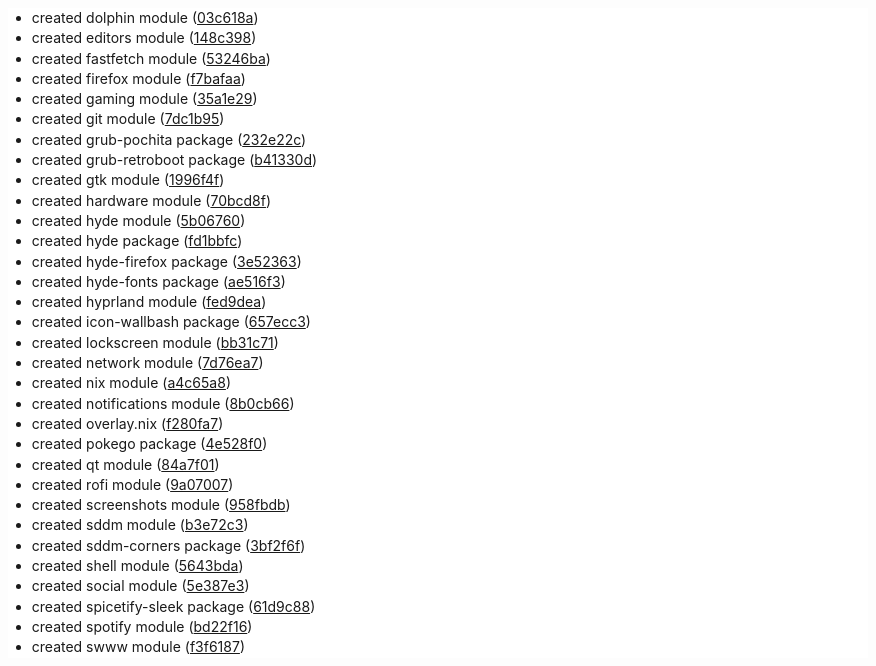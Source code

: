 * created dolphin module ([03c618a](https://github.com/annmaro/hydenix/commit/03c618a3cea6bfc56932aacaee9f13a05dfd765d))
* created editors module ([148c398](https://github.com/annmaro/hydenix/commit/148c3982712d05b4776865ec487e07dbaedc1b8b))
* created fastfetch module ([53246ba](https://github.com/annmaro/hydenix/commit/53246baa3e2a8f823676d581974386d98a6d7821))
* created firefox module ([f7bafaa](https://github.com/annmaro/hydenix/commit/f7bafaa807809aa07f2fac5a5f60fdc569a9215a))
* created gaming module ([35a1e29](https://github.com/annmaro/hydenix/commit/35a1e293f584b61ffb72a370f0bcfaca9252e9f1))
* created git module ([7dc1b95](https://github.com/annmaro/hydenix/commit/7dc1b9596682710504d2e56dfbcdfdbaaee97b13))
* created grub-pochita package ([232e22c](https://github.com/annmaro/hydenix/commit/232e22c77b506bd484bb29b073a6a61ebd3acdc9))
* created grub-retroboot package ([b41330d](https://github.com/annmaro/hydenix/commit/b41330d42c40440fde40b633f32beff4ad512b07))
* created gtk module ([1996f4f](https://github.com/annmaro/hydenix/commit/1996f4fc68fbe8d6e7d293eb4eb1541767308145))
* created hardware module ([70bcd8f](https://github.com/annmaro/hydenix/commit/70bcd8ff4d4da863e31f835d35b31557ac82f03b))
* created hyde module ([5b06760](https://github.com/annmaro/hydenix/commit/5b06760a1a34f82910281c1fe28ac67d993095c8))
* created hyde package ([fd1bbfc](https://github.com/annmaro/hydenix/commit/fd1bbfcacf9bed3cf7058022176d6f25fba663e2))
* created hyde-firefox package ([3e52363](https://github.com/annmaro/hydenix/commit/3e52363b63bdac257fbb8092c9eea3db19773cbc))
* created hyde-fonts package ([ae516f3](https://github.com/annmaro/hydenix/commit/ae516f36695bf3a017cc9423b8df1b8038a570b8))
* created hyprland module ([fed9dea](https://github.com/annmaro/hydenix/commit/fed9deafef8820eba08d47d72dc8350904ae72d4))
* created icon-wallbash package ([657ecc3](https://github.com/annmaro/hydenix/commit/657ecc336be251eb89d7b5161c71dc61d1d2fdc0))
* created lockscreen module ([bb31c71](https://github.com/annmaro/hydenix/commit/bb31c710b6a840700b3047747516b57dfca43928))
* created network module ([7d76ea7](https://github.com/annmaro/hydenix/commit/7d76ea71484d7b626b5fff3bffac4c7583d81fee))
* created nix module ([a4c65a8](https://github.com/annmaro/hydenix/commit/a4c65a8f0203de2623655736c260171386894705))
* created notifications module ([8b0cb66](https://github.com/annmaro/hydenix/commit/8b0cb6682dd970b3eb83b66701f0fc55df7b8114))
* created overlay.nix ([f280fa7](https://github.com/annmaro/hydenix/commit/f280fa73ade229b3d986f595faadd9e5750175bc))
* created pokego package ([4e528f0](https://github.com/annmaro/hydenix/commit/4e528f0570b6cad0320b608ce09a9d799c8b2df9))
* created qt module ([84a7f01](https://github.com/annmaro/hydenix/commit/84a7f01c17bed9131c7e7961fc5e1a4d5bc5632a))
* created rofi module ([9a07007](https://github.com/annmaro/hydenix/commit/9a0700790aa2180547ff34c3db4abb31f94948e7))
* created screenshots module ([958fbdb](https://github.com/annmaro/hydenix/commit/958fbdbb9667d0835dbf86c6d4015ec8ca32f2de))
* created sddm module ([b3e72c3](https://github.com/annmaro/hydenix/commit/b3e72c30d2f5b2a6b960938fe55245abecc1c5b2))
* created sddm-corners package ([3bf2f6f](https://github.com/annmaro/hydenix/commit/3bf2f6fb95bd8885a959ff98c8184a807dc13971))
* created shell module ([5643bda](https://github.com/annmaro/hydenix/commit/5643bda7c56b3b35bcef20bfc8bbb30b83c58b03))
* created social module ([5e387e3](https://github.com/annmaro/hydenix/commit/5e387e3e5d09ec09a5813ee5a717dd579b1c8fbd))
* created spicetify-sleek package ([61d9c88](https://github.com/annmaro/hydenix/commit/61d9c8814ebff48df7c2f86a6949a6eeb360cea9))
* created spotify module ([bd22f16](https://github.com/annmaro/hydenix/commit/bd22f16c191ebcf8c69d06b60ca958fa76bbf23c))
* created swww module ([f3f6187](https://github.com/annmaro/hydenix/commit/f3f6187f03fb5d2fc5638fb21a67d6b5bde9518c))